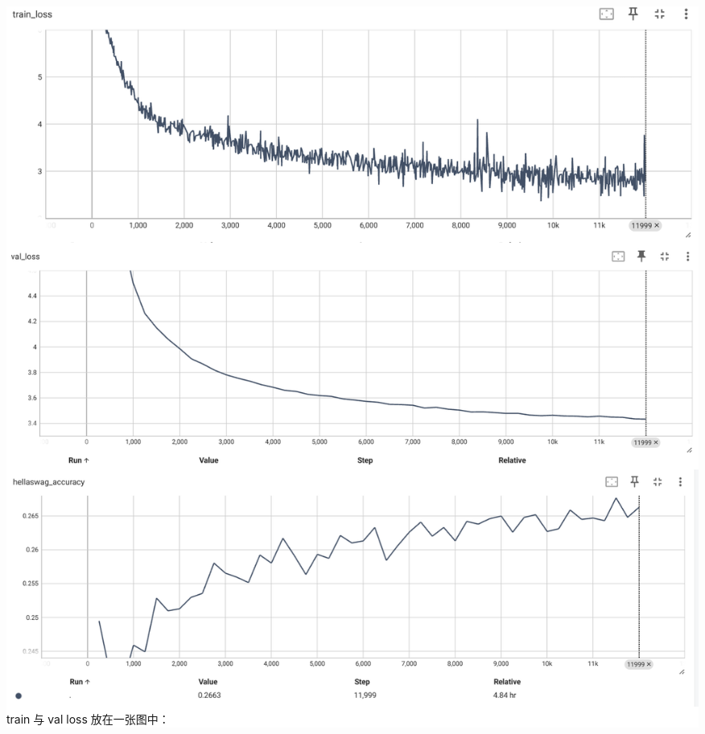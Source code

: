 ![alt text](imgs/train_loss.png)
![alt text](imgs/val_loss.png)
![alt text](imgs/hellaswag_acc.png)
train 与 val loss 放在一张图中：